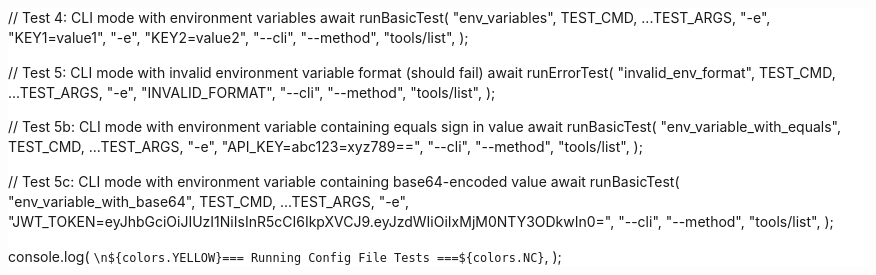   // Test 4: CLI mode with environment variables
  await runBasicTest(
    "env_variables",
    TEST_CMD,
    ...TEST_ARGS,
    "-e",
    "KEY1=value1",
    "-e",
    "KEY2=value2",
    "--cli",
    "--method",
    "tools/list",
  );

  // Test 5: CLI mode with invalid environment variable format (should fail)
  await runErrorTest(
    "invalid_env_format",
    TEST_CMD,
    ...TEST_ARGS,
    "-e",
    "INVALID_FORMAT",
    "--cli",
    "--method",
    "tools/list",
  );

  // Test 5b: CLI mode with environment variable containing equals sign in value
  await runBasicTest(
    "env_variable_with_equals",
    TEST_CMD,
    ...TEST_ARGS,
    "-e",
    "API_KEY=abc123=xyz789==",
    "--cli",
    "--method",
    "tools/list",
  );

  // Test 5c: CLI mode with environment variable containing base64-encoded value
  await runBasicTest(
    "env_variable_with_base64",
    TEST_CMD,
    ...TEST_ARGS,
    "-e",
    "JWT_TOKEN=eyJhbGciOiJIUzI1NiIsInR5cCI6IkpXVCJ9.eyJzdWIiOiIxMjM0NTY3ODkwIn0=",
    "--cli",
    "--method",
    "tools/list",
  );

  console.log(
    `\n${colors.YELLOW}=== Running Config File Tests ===${colors.NC}`,
  );
